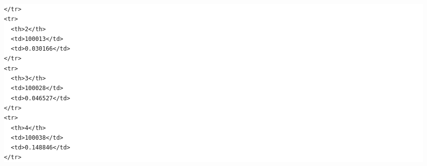     </tr>
    <tr>
      <th>2</th>
      <td>100013</td>
      <td>0.030166</td>
    </tr>
    <tr>
      <th>3</th>
      <td>100028</td>
      <td>0.046527</td>
    </tr>
    <tr>
      <th>4</th>
      <td>100038</td>
      <td>0.148846</td>
    </tr>
  </tbody>
</table>
</div>


